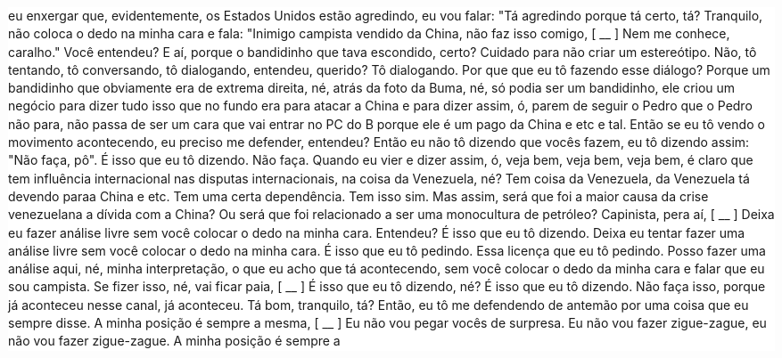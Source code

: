 eu enxergar que, evidentemente, os
Estados Unidos estão agredindo, eu vou
falar: "Tá agredindo porque
tá certo, tá?
Tranquilo, não coloca o dedo na minha
cara e fala: "Inimigo campista vendido
da China, não faz isso comigo, [ __ ]
Nem me conhece, caralho." Você entendeu?
E aí, porque o bandidinho que tava
escondido, certo? Cuidado para não criar
um estereótipo. Não, tô tentando, tô
conversando, tô dialogando, entendeu,
querido? Tô dialogando. Por que que eu
tô fazendo esse diálogo? Porque um
bandidinho que obviamente era de extrema
direita, né, atrás da foto da Buma, né,
só podia ser um bandidinho, ele criou um
negócio para dizer tudo isso que no
fundo era para atacar a China e para
dizer assim, ó, parem de seguir o Pedro
que o Pedro não para, não passa de ser
um cara que vai entrar no PC do B porque
ele é um pago da China e etc e tal.
Então se eu tô vendo o movimento
acontecendo, eu preciso me defender,
entendeu? Então eu não tô dizendo que
vocês fazem, eu tô dizendo assim: "Não
faça, pô". É isso que eu tô dizendo. Não
faça. Quando eu vier e dizer assim, ó,
veja bem, veja bem, veja bem, é claro
que tem influência internacional nas
disputas internacionais, na coisa da
Venezuela, né? Tem coisa da Venezuela,
da Venezuela tá devendo paraa China e
etc. Tem uma certa dependência. Tem isso
sim. Mas assim, será que foi a maior
causa da crise venezuelana a dívida com
a China?
Ou será que foi relacionado a ser uma
monocultura de petróleo? Capinista, pera
aí, [ __ ] Deixa eu fazer análise livre
sem você colocar o dedo na minha cara.
Entendeu? É isso que eu tô dizendo.
Deixa eu tentar fazer uma análise livre
sem você colocar o dedo na minha cara. É
isso que eu tô pedindo. Essa licença que
eu tô
pedindo. Posso fazer uma análise aqui,
né, minha interpretação, o que eu acho
que tá acontecendo, sem você colocar o
dedo da minha cara e falar que eu sou
campista. Se fizer
isso, né, vai ficar paia, [ __ ] É isso
que eu tô dizendo, né? É isso que eu tô
dizendo. Não faça isso, porque já
aconteceu nesse canal, já
aconteceu. Tá bom,
tranquilo, tá? Então, eu tô me
defendendo de antemão por uma coisa que
eu sempre disse. A minha posição é
sempre a mesma, [ __ ] Eu não vou pegar
vocês de surpresa. Eu não vou fazer
zigue-zague, eu não vou fazer
zigue-zague. A minha posição é sempre a